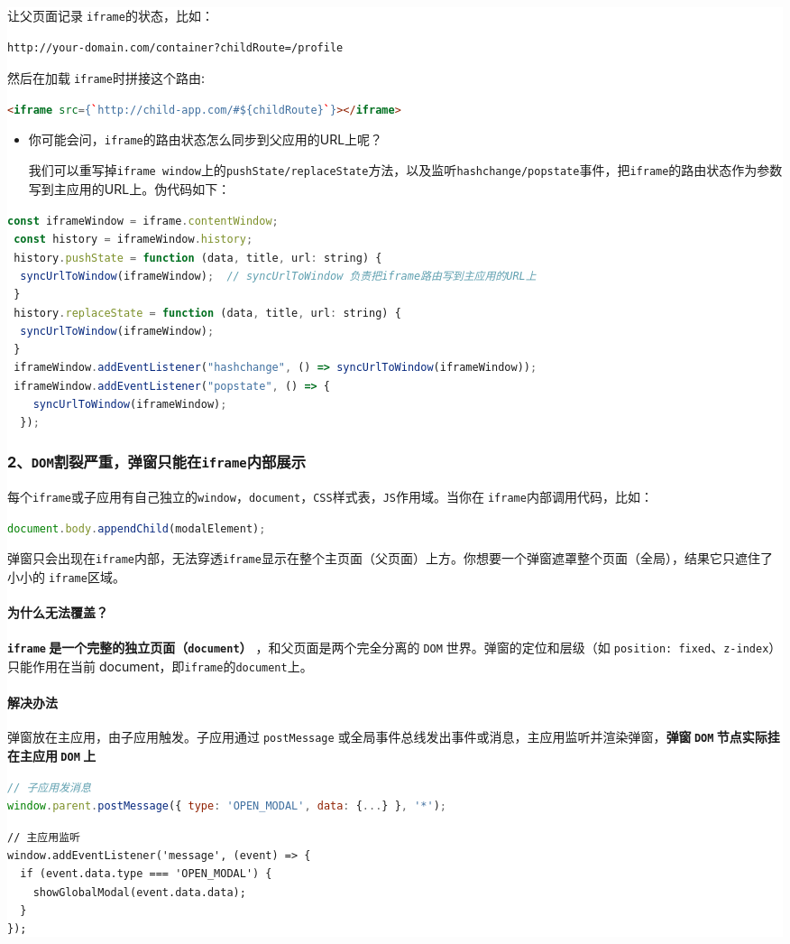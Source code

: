 让父页面记录 `iframe`的状态，比如：

```bash
http://your-domain.com/container?childRoute=/profile
```

然后在加载 `iframe`时拼接这个路由:

```html
<iframe src={`http://child-app.com/#${childRoute}`}></iframe>
```

- 你可能会问，`iframe`的路由状态怎么同步到父应用的URL上呢？

  我们可以重写掉`iframe window`上的`pushState/replaceState`方法，以及监听`hashchange/popstate`事件，把`iframe`的路由状态作为参数写到主应用的URL上。伪代码如下：

```js
const iframeWindow = iframe.contentWindow;
 const history = iframeWindow.history;
 history.pushState = function (data, title, url: string) {
  syncUrlToWindow(iframeWindow);  // syncUrlToWindow 负责把iframe路由写到主应用的URL上
 }
 history.replaceState = function (data, title, url: string) {
  syncUrlToWindow(iframeWindow);
 }
 iframeWindow.addEventListener("hashchange", () => syncUrlToWindow(iframeWindow));
 iframeWindow.addEventListener("popstate", () => {
    syncUrlToWindow(iframeWindow);
  });
```

### 2、`DOM`割裂严重，弹窗只能在`iframe`内部展示

每个`iframe`或子应用有自己独立的`window`，`document`，`CSS`样式表，`JS`作用域。当你在 `iframe`内部调用代码，比如：

```js
document.body.appendChild(modalElement);
```

弹窗只会出现在`iframe`内部，无法穿透`iframe`显示在整个主页面（父页面）上方。你想要一个弹窗遮罩整个页面（全局），结果它只遮住了小小的 `iframe`区域。

#### 为什么无法覆盖？

**`iframe` 是一个完整的独立页面（`document`）** ，和父页面是两个完全分离的 `DOM` 世界。弹窗的定位和层级（如 `position: fixed`、`z-index`）只能作用在当前 document，即`iframe`的`document`上。

#### 解决办法

弹窗放在主应用，由子应用触发。子应用通过 `postMessage` 或全局事件总线发出事件或消息，主应用监听并渲染弹窗，**弹窗 `DOM` 节点实际挂在主应用 `DOM` 上**

```js
// 子应用发消息
window.parent.postMessage({ type: 'OPEN_MODAL', data: {...} }, '*');
```

```
// 主应用监听
window.addEventListener('message', (event) => {
  if (event.data.type === 'OPEN_MODAL') {
    showGlobalModal(event.data.data);
  }
});
```
